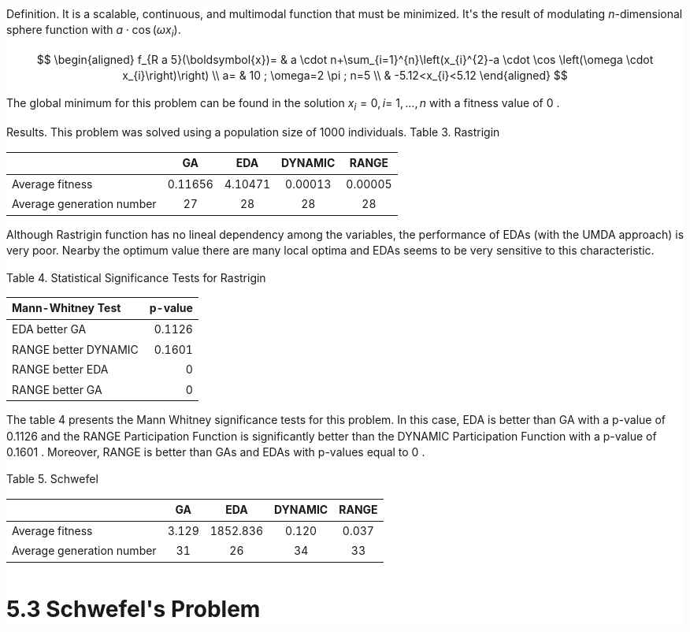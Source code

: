 Definition. It is a scalable, continuous, and multimodal function that must be minimized. It's the result of modulating $n$-dimensional sphere function with $a \cdot \cos \left(\omega x_{i}\right)$.

$$
\begin{aligned}
f_{R a 5}(\boldsymbol{x})= & a \cdot n+\sum_{i=1}^{n}\left(x_{i}^{2}-a \cdot \cos \left(\omega \cdot x_{i}\right)\right) \\
a= & 10 ; \omega=2 \pi ; n=5 \\
& -5.12<x_{i}<5.12
\end{aligned}
$$

The global minimum for this problem can be found in the solution $x_{i}=0, i=$ $1, \ldots, n$ with a fitness value of 0 .

Results. This problem was solved using a population size of 1000 individuals.
Table 3. Rastrigin

|  | GA | EDA | DYNAMIC | RANGE |
| :-- | :--: | :--: | :--: | :--: |
| Average fitness | 0.11656 | 4.10471 | 0.00013 | 0.00005 |
| Average generation number | 27 | 28 | 28 | 28 |

Although Rastrigin function has no lineal dependency among the variables, the performance of EDAs (with the UMDA approach) is very poor. Nearby the optimum value there are many local optima and EDAs seems to be very sensitive to this characteristic.

Table 4. Statistical Significance Tests for Rastrigin

| Mann-Whitney Test | p-value |
| :-- | --: |
| EDA better GA | 0.1126 |
| RANGE better DYNAMIC | 0.1601 |
| RANGE better EDA | 0 |
| RANGE better GA | 0 |

The table 4 presents the Mann Whitney significance tests for this problem. In this case, EDA is better than GA with a p-value of 0.1126 and the RANGE Participation Function is significantly better than the DYNAMIC Participation Function with a p-value of 0.1601 . Moreover, RANGE is better than GAs and EDAs with p-values equal to 0 .

Table 5. Schwefel

|  | GA | EDA | DYNAMIC | RANGE |
| :-- | :--: | :--: | :--: | :--: |
| Average fitness | 3.129 | 1852.836 | 0.120 | 0.037 |
| Average generation number | 31 | 26 | 34 | 33 |

# 5.3 Schwefel's Problem 
